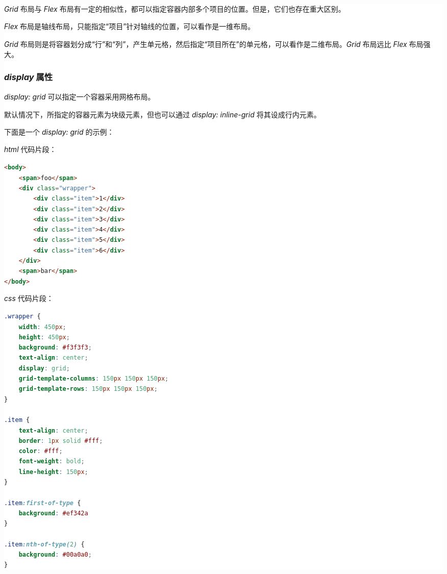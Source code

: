 

*Grid* 布局与 *Flex* 布局有一定的相似性，都可以指定容器内部多个项目的位置。但是，它们也存在重大区别。



*Flex* 布局是轴线布局，只能指定“项目”针对轴线的位置，可以看作是一维布局。



*Grid* 布局则是将容器划分成“行”和“列”，产生单元格，然后指定“项目所在”的单元格，可以看作是二维布局。*Grid* 布局远比 *Flex* 布局强大。



### *display* 属性



*display: grid* 可以指定一个容器采用网格布局。



默认情况下，所指定的容器元素为块级元素，但也可以通过 *display: inline-grid* 将其设成行内元素。



下面是一个 *display: grid* 的示例：



*html* 代码片段：

```html
<body>
    <span>foo</span>
    <div class="wrapper">
        <div class="item">1</div>
        <div class="item">2</div>
        <div class="item">3</div>
        <div class="item">4</div>
        <div class="item">5</div>
        <div class="item">6</div>
    </div>
    <span>bar</span>
</body>
```

*css* 代码片段：

```css
.wrapper {
    width: 450px;
    height: 450px;
    background: #f3f3f3;
    text-align: center;
    display: grid;
    grid-template-columns: 150px 150px 150px;
    grid-template-rows: 150px 150px 150px;
}

.item {
    text-align: center;
    border: 1px solid #fff;
    color: #fff;
    font-weight: bold;
    line-height: 150px;
}

.item:first-of-type {
    background: #ef342a
}

.item:nth-of-type(2) {
    background: #00a0a0;
}
```